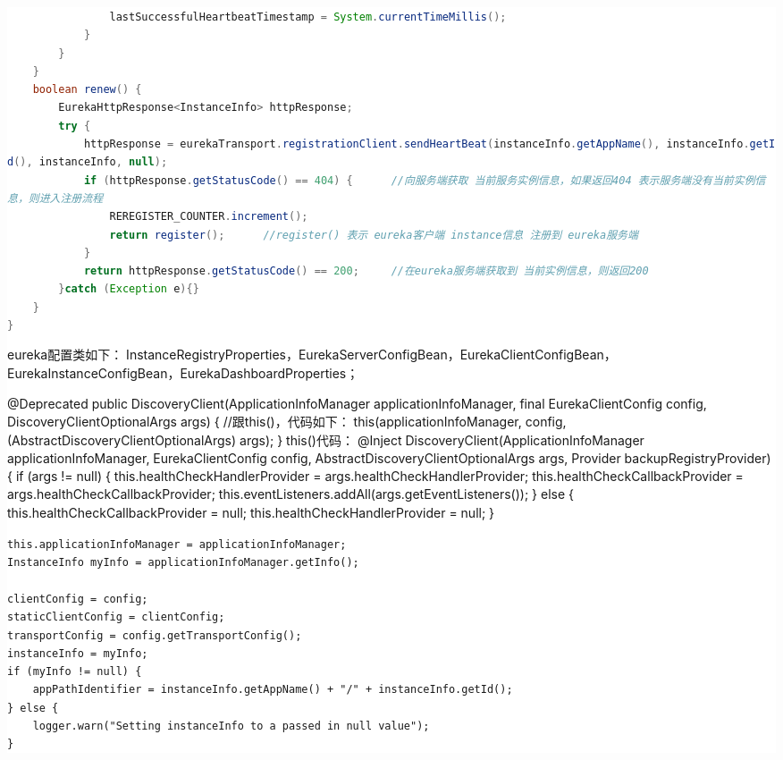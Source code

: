 ```java
                lastSuccessfulHeartbeatTimestamp = System.currentTimeMillis();
            }
        }
    }
    boolean renew() {
        EurekaHttpResponse<InstanceInfo> httpResponse;
        try {
            httpResponse = eurekaTransport.registrationClient.sendHeartBeat(instanceInfo.getAppName(), instanceInfo.getId(), instanceInfo, null);
            if (httpResponse.getStatusCode() == 404) {      //向服务端获取 当前服务实例信息，如果返回404 表示服务端没有当前实例信息，则进入注册流程
                REREGISTER_COUNTER.increment();
                return register();      //register() 表示 eureka客户端 instance信息 注册到 eureka服务端
            }
            return httpResponse.getStatusCode() == 200;     //在eureka服务端获取到 当前实例信息，则返回200
        }catch (Exception e){}
    }
}
```


eureka配置类如下：
InstanceRegistryProperties，EurekaServerConfigBean，EurekaClientConfigBean，EurekaInstanceConfigBean，EurekaDashboardProperties；





@Deprecated
public DiscoveryClient(ApplicationInfoManager applicationInfoManager, final EurekaClientConfig config, DiscoveryClientOptionalArgs args) {
    //跟this()，代码如下：
    this(applicationInfoManager, config, (AbstractDiscoveryClientOptionalArgs) args);
}
this()代码：
@Inject
DiscoveryClient(ApplicationInfoManager applicationInfoManager, EurekaClientConfig config, AbstractDiscoveryClientOptionalArgs args, Provider<BackupRegistry> backupRegistryProvider) {
    if (args != null) {
        this.healthCheckHandlerProvider = args.healthCheckHandlerProvider;
        this.healthCheckCallbackProvider = args.healthCheckCallbackProvider;
        this.eventListeners.addAll(args.getEventListeners());
    } else {
        this.healthCheckCallbackProvider = null;
        this.healthCheckHandlerProvider = null;
    }

    this.applicationInfoManager = applicationInfoManager;
    InstanceInfo myInfo = applicationInfoManager.getInfo();

    clientConfig = config;
    staticClientConfig = clientConfig;
    transportConfig = config.getTransportConfig();
    instanceInfo = myInfo;
    if (myInfo != null) {
        appPathIdentifier = instanceInfo.getAppName() + "/" + instanceInfo.getId();
    } else {
        logger.warn("Setting instanceInfo to a passed in null value");
    }
